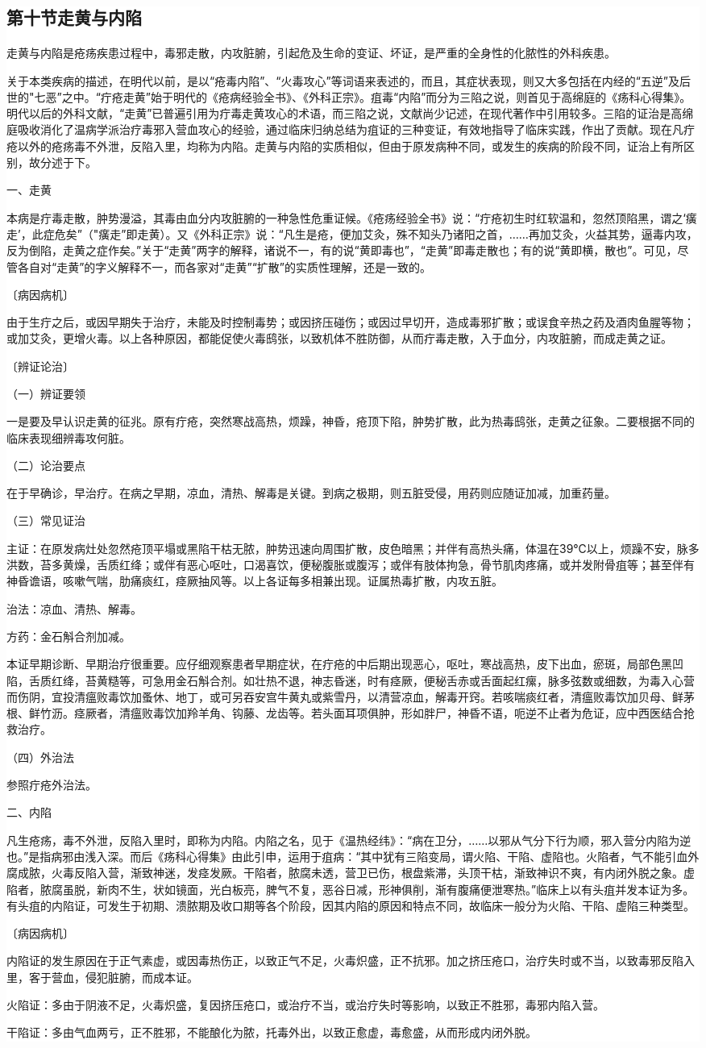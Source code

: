 ## 第十节走黄与内陷

走黄与内陷是疮疡疾患过程中，毒邪走散，内攻脏腑，引起危及生命的变证、坏证，是严重的全身性的化脓性的外科疾患。

关于本类疾病的描述，在明代以前，是以“疮毒内陷”、“火毒攻心”等词语来表述的，而且，其症状表现，则又大多包括在内经的“五逆”及后世的"七恶”之中。“疔疮走黄”始于明代的《疮病经验全书》、《外科正宗》。疽毒“内陷”而分为三陷之说，则首见于高绵庭的《疡科心得集》。明代以后的外科文献，“走黄”已普遍引用为疔毒走黄攻心的术语，而三陷之说，文献尚少记述，在现代著作中引用较多。三陷的证治是高绵庭吸收消化了温病学派治疗毒邪入营血攻心的经验，通过临床归纳总结为疽证的三种变证，有效地指导了临床实践，作出了贡献。现在凡疔疮以外的疮疡毒不外泄，反陷入里，均称为内陷。走黄与内陷的实质相似，但由于原发病种不同，或发生的疾病的阶段不同，证治上有所区别，故分述于下。

一、走黄

本病是疔毒走散，肿势漫溢，其毒由血分内攻脏腑的一种急性危重证候。《疮疡经验全书》说：“疔疮初生时红软温和，忽然顶陷黑，谓之‘癀走’，此症危矣”（"癀走”即走黄）。又《外科正宗》说：“凡生是疮，便加艾灸，殊不知头乃诸阳之首，……再加艾灸，火益其势，逼毒内攻，反为倒陷，走黄之症作矣。”关于“走黄”两字的解释，诸说不一，有的说“黄即毒也”，“走黄”即毒走散也；有的说“黄即横，散也”。可见，尽管各自对“走黄”的字义解释不一，而各家对“走黄”“扩散”的实质性理解，还是一致的。

〔病因病机〕

由于生疔之后，或因早期失于治疗，未能及时控制毒势；或因挤压碰伤；或因过早切开，造成毒邪扩散；或误食辛热之药及酒肉鱼腥等物；或加艾灸，更增火毒。以上各种原因，都能促使火毒鸱张，以致机体不胜防御，从而疔毒走散，入于血分，内攻脏腑，而成走黄之证。

〔辨证论治〕

（一）辨证要领

一是要及早认识走黄的征兆。原有疔疮，突然寒战高热，烦躁，神昏，疮顶下陷，肿势扩散，此为热毒鸱张，走黄之征象。二要根据不同的临床表现细辨毒攻何脏。

（二）论治要点

在于早确诊，早治疗。在病之早期，凉血，清热、解毒是关键。到病之极期，则五脏受侵，用药则应随证加减，加重药量。

（三）常见证治

主证：在原发病灶处忽然疮顶平塌或黑陷干枯无脓，肿势迅速向周围扩散，皮色暗黑；并伴有高热头痛，体温在39℃以上，烦躁不安，脉多洪数，苔多黄燥，舌质红绛；或伴有恶心呕吐，口渴喜饮，便秘腹胀或腹泻；或伴有肢体拘急，骨节肌肉疼痛，或并发附骨疽等；甚至伴有神昏谵语，咳嗽气喘，肋痛痰红，痉厥抽风等。以上各证每多相兼出现。证属热毒扩散，内攻五脏。

治法：凉血、清热、解毒。

方药：金石斛合剂加减。

本证早期诊断、早期治疗很重要。应仔细观察患者早期症状，在疔疮的中后期出现恶心，呕吐，寒战高热，皮下出血，瘀斑，局部色黑凹陷，舌质红绛，苔黄糙等，可急用金石斛合剂。如壮热不退，神志昏迷，时有痉厥，便秘舌赤或舌面起红瘰，脉多弦数或细数，为毒入心营而伤阴，宜投清瘟败毒饮加蚤休、地丁，或可另吞安宫牛黄丸或紫雪丹，以清营凉血，解毒开窍。若咳喘痰红者，清瘟败毒饮加贝母、鲜茅根、鲜竹沥。痉厥者，清瘟败毒饮加羚羊角、钩藤、龙齿等。若头面耳项俱肿，形如胖尸，神昏不语，呃逆不止者为危证，应中西医结合抢救治疗。

（四）外治法

参照疔疮外治法。

二、内陷

凡生疮疡，毒不外泄，反陷入里时，即称为内陷。内陷之名，见于《温热经纬》：“病在卫分，……以邪从气分下行为顺，邪入营分内陷为逆也。”是指病邪由浅入深。而后《疡科心得集》由此引申，运用于疽病：“其中犹有三陷变局，谓火陷、干陷、虚陷也。火陷者，气不能引血外腐成脓，火毒反陷入营，渐致神迷，发痉发厥。干陷者，脓腐未透，营卫已伤，根盘紫滞，头顶干枯，渐致神识不爽，有内闭外脱之象。虚陷者，脓腐虽脱，新肉不生，状如镜面，光白板亮，脾气不复，恶谷日减，形神俱削，渐有腹痛便泄寒热。”临床上以有头疽并发本证为多。有头疽的内陷证，可发生于初期、溃脓期及收口期等各个阶段，因其内陷的原因和特点不同，故临床一般分为火陷、干陷、虚陷三种类型。

〔病因病机〕

内陷证的发生原因在于正气素虚，或因毒热伤正，以致正气不足，火毒炽盛，正不抗邪。加之挤压疮口，治疗失时或不当，以致毒邪反陷入里，客于营血，侵犯脏腑，而成本证。

火陷证：多由于阴液不足，火毒炽盛，复因挤压疮口，或治疗不当，或治疗失时等影响，以致正不胜邪，毒邪内陷入营。

干陷证：多由气血两亏，正不胜邪，不能酿化为脓，托毒外出，以致正愈虚，毒愈盛，从而形成内闭外脱。
